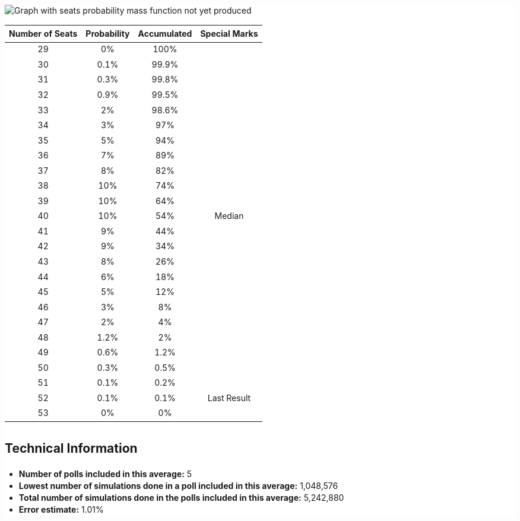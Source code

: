 ![Graph with seats probability mass function not yet produced](average--coalitions-seats-pmf-spö.png "Seats Probability Mass Function")

| Number of Seats | Probability | Accumulated | Special Marks |
|:---------------:|:-----------:|:-----------:|:-------------:|
| 29 | 0% | 100% |  |
| 30 | 0.1% | 99.9% |  |
| 31 | 0.3% | 99.8% |  |
| 32 | 0.9% | 99.5% |  |
| 33 | 2% | 98.6% |  |
| 34 | 3% | 97% |  |
| 35 | 5% | 94% |  |
| 36 | 7% | 89% |  |
| 37 | 8% | 82% |  |
| 38 | 10% | 74% |  |
| 39 | 10% | 64% |  |
| 40 | 10% | 54% | Median |
| 41 | 9% | 44% |  |
| 42 | 9% | 34% |  |
| 43 | 8% | 26% |  |
| 44 | 6% | 18% |  |
| 45 | 5% | 12% |  |
| 46 | 3% | 8% |  |
| 47 | 2% | 4% |  |
| 48 | 1.2% | 2% |  |
| 49 | 0.6% | 1.2% |  |
| 50 | 0.3% | 0.5% |  |
| 51 | 0.1% | 0.2% |  |
| 52 | 0.1% | 0.1% | Last Result |
| 53 | 0% | 0% |  |


## Technical Information

+ **Number of polls included in this average:** 5
+ **Lowest number of simulations done in a poll included in this average:** 1,048,576
+ **Total number of simulations done in the polls included in this average:** 5,242,880
+ **Error estimate:** 1.01%
